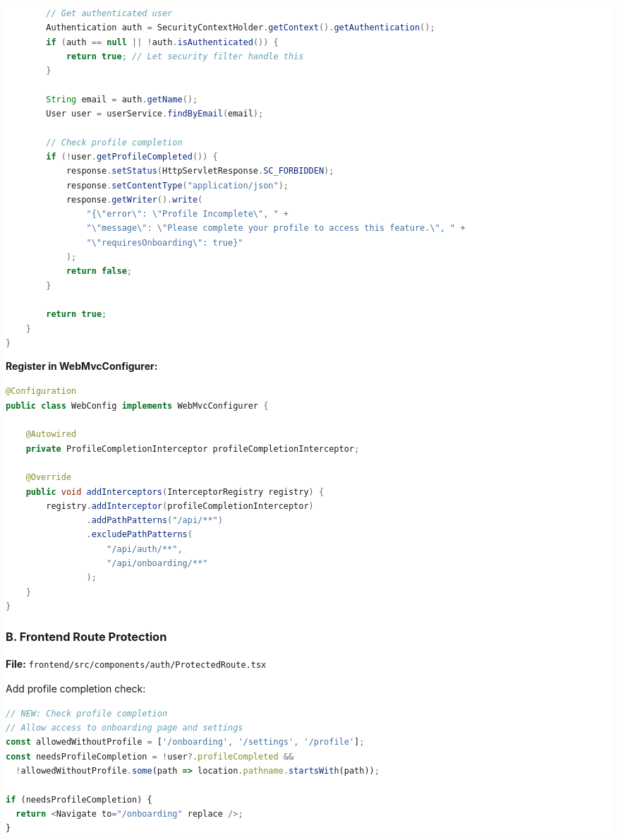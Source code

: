```java
        // Get authenticated user
        Authentication auth = SecurityContextHolder.getContext().getAuthentication();
        if (auth == null || !auth.isAuthenticated()) {
            return true; // Let security filter handle this
        }
        
        String email = auth.getName();
        User user = userService.findByEmail(email);
        
        // Check profile completion
        if (!user.getProfileCompleted()) {
            response.setStatus(HttpServletResponse.SC_FORBIDDEN);
            response.setContentType("application/json");
            response.getWriter().write(
                "{\"error\": \"Profile Incomplete\", " +
                "\"message\": \"Please complete your profile to access this feature.\", " +
                "\"requiresOnboarding\": true}"
            );
            return false;
        }
        
        return true;
    }
}
```

**Register in WebMvcConfigurer:**
```java
@Configuration
public class WebConfig implements WebMvcConfigurer {
    
    @Autowired
    private ProfileCompletionInterceptor profileCompletionInterceptor;
    
    @Override
    public void addInterceptors(InterceptorRegistry registry) {
        registry.addInterceptor(profileCompletionInterceptor)
                .addPathPatterns("/api/**")
                .excludePathPatterns(
                    "/api/auth/**",
                    "/api/onboarding/**"
                );
    }
}
```

### B. Frontend Route Protection
**File:** `frontend/src/components/auth/ProtectedRoute.tsx`

Add profile completion check:
```typescript
// NEW: Check profile completion
// Allow access to onboarding page and settings
const allowedWithoutProfile = ['/onboarding', '/settings', '/profile'];
const needsProfileCompletion = !user?.profileCompleted && 
  !allowedWithoutProfile.some(path => location.pathname.startsWith(path));

if (needsProfileCompletion) {
  return <Navigate to="/onboarding" replace />;
}
```
